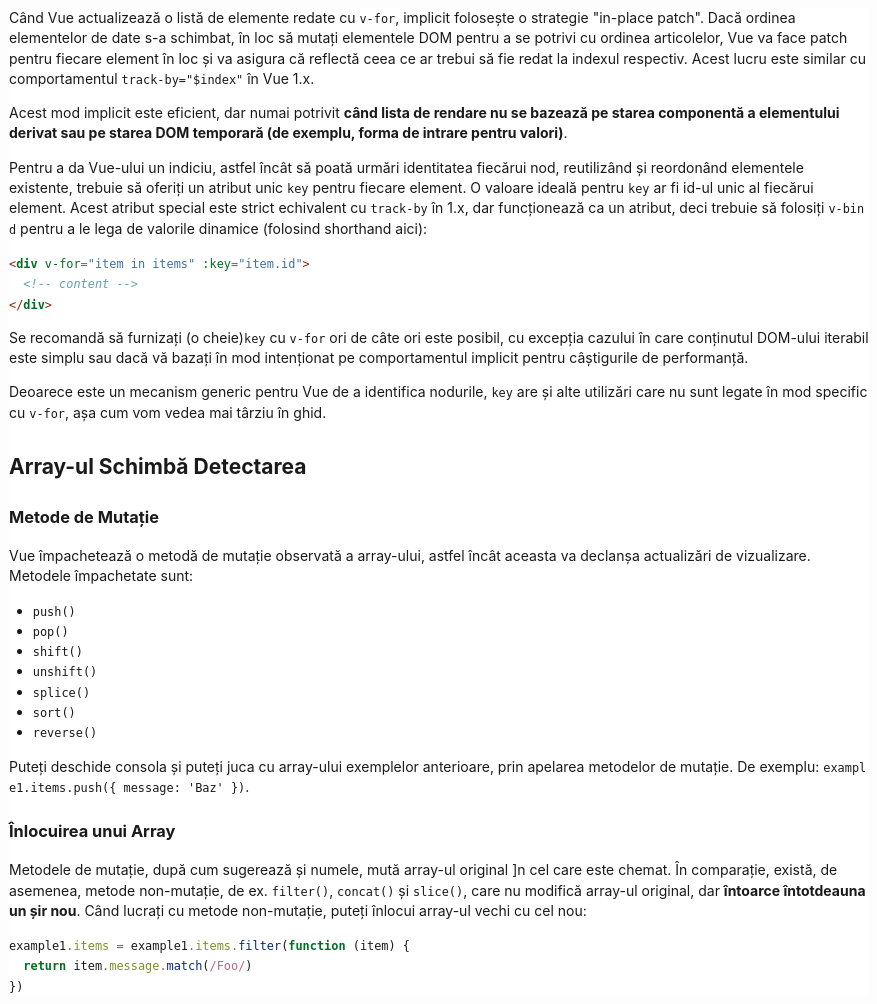 Când Vue actualizează o listă de elemente redate cu `v-for`, implicit folosește o strategie "in-place patch". Dacă ordinea elementelor de date s-a schimbat, în loc să mutați elementele DOM pentru a se potrivi cu ordinea articolelor, Vue va face patch pentru fiecare element în loc și va asigura că reflectă ceea ce ar trebui să fie redat la indexul respectiv. Acest lucru este similar cu comportamentul `track-by="$index"` în Vue 1.x.

Acest mod implicit este eficient, dar numai potrivit **când lista de rendare nu se bazează pe starea componentă a elementului derivat sau pe starea DOM temporară (de exemplu, forma de intrare pentru valori)**.

Pentru a da Vue-ului un indiciu, astfel încât să poată urmări identitatea fiecărui nod, reutilizând și reordonând elementele existente, trebuie să oferiți un atribut unic `key` pentru fiecare element. O valoare ideală pentru `key` ar fi id-ul unic al fiecărui element. Acest atribut special este strict echivalent cu `track-by` în 1.x, dar funcționează ca un atribut, deci trebuie să folosiți `v-bind` pentru a le lega de valorile dinamice (folosind shorthand aici):

``` html
<div v-for="item in items" :key="item.id">
  <!-- content -->
</div>
```

Se recomandă să furnizați (o cheie)`key` cu `v-for` ori de câte ori este posibil, cu excepția cazului în care conținutul DOM-ului iterabil este simplu sau dacă vă bazați în mod intenționat pe comportamentul implicit pentru câștigurile de performanță.

Deoarece este un mecanism generic pentru Vue de a identifica nodurile, `key` are și alte utilizări care nu sunt legate în mod specific cu `v-for`, așa cum vom vedea mai târziu în ghid.

## Array-ul Schimbă Detectarea

### Metode de Mutație

Vue împachetează o metodă de mutație observată a array-ului, astfel încât aceasta va declanșa actualizări de vizualizare. Metodele împachetate sunt:

- `push()`
- `pop()`
- `shift()`
- `unshift()`
- `splice()`
- `sort()`
- `reverse()`

Puteți deschide consola și puteți juca cu array-ului exemplelor anterioare, prin apelarea metodelor de mutație. De exemplu: `example1.items.push({ message: 'Baz' })`.

### Înlocuirea unui Array

Metodele de mutație, după cum sugerează și numele, mută array-ul original ]n cel care este chemat. În comparație, există, de asemenea, metode non-mutație, de ex. `filter()`, `concat()` și `slice()`, care nu modifică array-ul original, dar **întoarce întotdeauna un șir nou**. Când lucrați cu metode non-mutație, puteți înlocui array-ul vechi cu cel nou:

``` js
example1.items = example1.items.filter(function (item) {
  return item.message.match(/Foo/)
})
```
